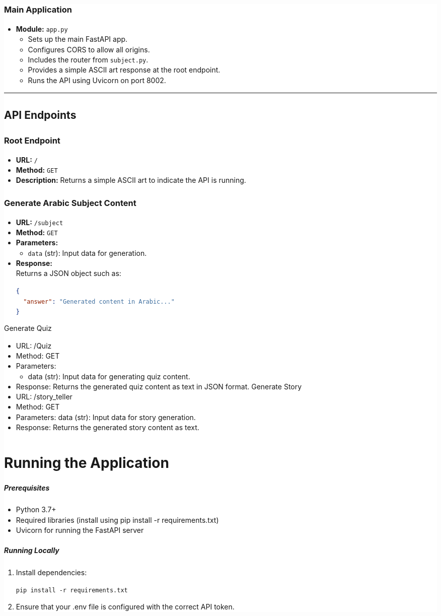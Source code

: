 ### Main Application

- **Module:** `app.py`
  - Sets up the main FastAPI app.
  - Configures CORS to allow all origins.
  - Includes the router from `subject.py`.
  - Provides a simple ASCII art response at the root endpoint.
  - Runs the API using Uvicorn on port 8002.

---

## API Endpoints

### Root Endpoint

- **URL:** `/`
- **Method:** `GET`
- **Description:** Returns a simple ASCII art to indicate the API is running.

### Generate Arabic Subject Content

- **URL:** `/subject`
- **Method:** `GET`
- **Parameters:**
  - `data` (str): Input data for generation.
- **Response:**  
  Returns a JSON object such as:
  ```json
  {
    "answer": "Generated content in Arabic..."
  }


Generate Quiz
* URL: /Quiz
* Method: GET
* Parameters:
    * data (str): Input data for generating quiz content.
* Response:
    Returns the generated quiz content as text in JSON format.
Generate Story
* URL: /story_teller
* Method: GET
* Parameters:
    data (str): Input data for story generation.
* Response:
    Returns the generated story content as text.


# Running the Application

##### Prerequisites
* Python 3.7+
* Required libraries (install using pip install -r requirements.txt)
* Uvicorn for running the FastAPI server

##### Running Locally
1. Install dependencies:

    `pip install -r requirements.txt`


2. Ensure that your .env file is configured with the correct API token.
  ```